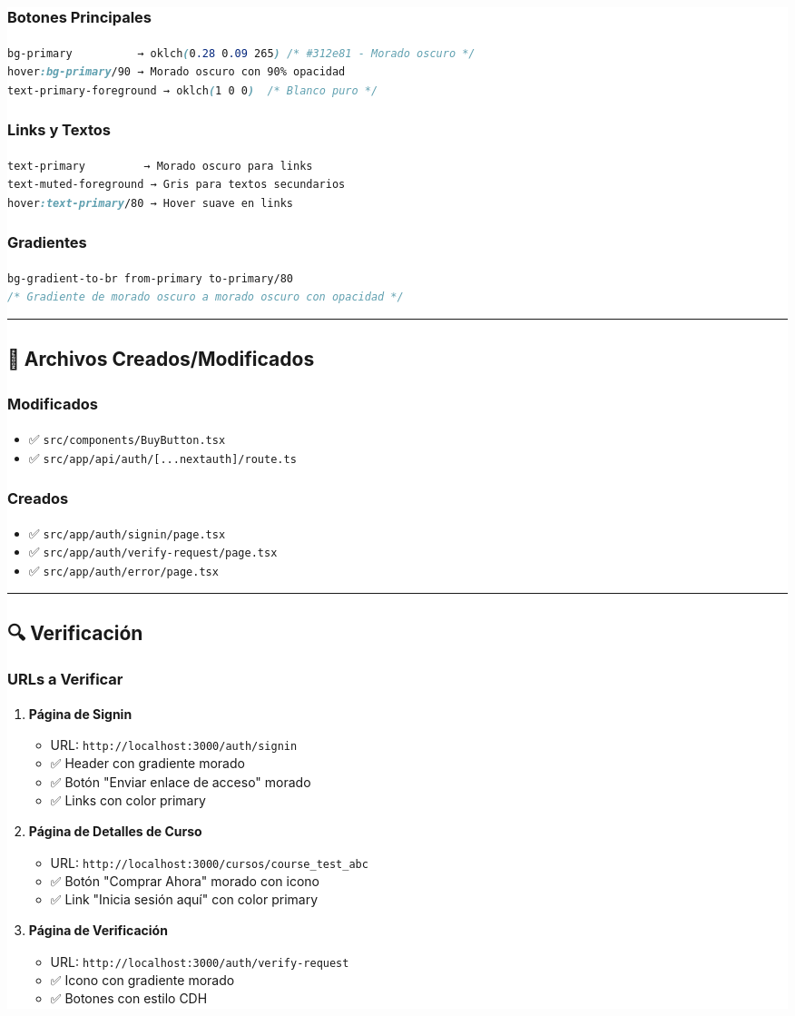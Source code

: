 ### Botones Principales
```css
bg-primary          → oklch(0.28 0.09 265) /* #312e81 - Morado oscuro */
hover:bg-primary/90 → Morado oscuro con 90% opacidad
text-primary-foreground → oklch(1 0 0)  /* Blanco puro */
```

### Links y Textos
```css
text-primary         → Morado oscuro para links
text-muted-foreground → Gris para textos secundarios
hover:text-primary/80 → Hover suave en links
```

### Gradientes
```css
bg-gradient-to-br from-primary to-primary/80
/* Gradiente de morado oscuro a morado oscuro con opacidad */
```

---

## 📁 Archivos Creados/Modificados

### Modificados
- ✅ `src/components/BuyButton.tsx`
- ✅ `src/app/api/auth/[...nextauth]/route.ts`

### Creados
- ✅ `src/app/auth/signin/page.tsx`
- ✅ `src/app/auth/verify-request/page.tsx`
- ✅ `src/app/auth/error/page.tsx`

---

## 🔍 Verificación

### URLs a Verificar

1. **Página de Signin**
   - URL: `http://localhost:3000/auth/signin`
   - ✅ Header con gradiente morado
   - ✅ Botón "Enviar enlace de acceso" morado
   - ✅ Links con color primary

2. **Página de Detalles de Curso**
   - URL: `http://localhost:3000/cursos/course_test_abc`
   - ✅ Botón "Comprar Ahora" morado con icono
   - ✅ Link "Inicia sesión aquí" con color primary

3. **Página de Verificación**
   - URL: `http://localhost:3000/auth/verify-request`
   - ✅ Icono con gradiente morado
   - ✅ Botones con estilo CDH
